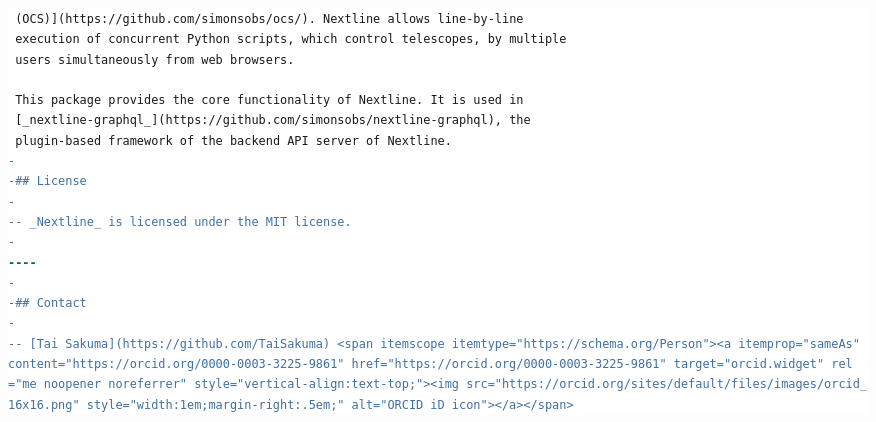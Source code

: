 ```diff
 (OCS)](https://github.com/simonsobs/ocs/). Nextline allows line-by-line
 execution of concurrent Python scripts, which control telescopes, by multiple
 users simultaneously from web browsers.
 
 This package provides the core functionality of Nextline. It is used in
 [_nextline-graphql_](https://github.com/simonsobs/nextline-graphql), the
 plugin-based framework of the backend API server of Nextline.
-
-## License
-
-- _Nextline_ is licensed under the MIT license.
-
----
-
-## Contact
-
-- [Tai Sakuma](https://github.com/TaiSakuma) <span itemscope itemtype="https://schema.org/Person"><a itemprop="sameAs" content="https://orcid.org/0000-0003-3225-9861" href="https://orcid.org/0000-0003-3225-9861" target="orcid.widget" rel="me noopener noreferrer" style="vertical-align:text-top;"><img src="https://orcid.org/sites/default/files/images/orcid_16x16.png" style="width:1em;margin-right:.5em;" alt="ORCID iD icon"></a></span>
```

